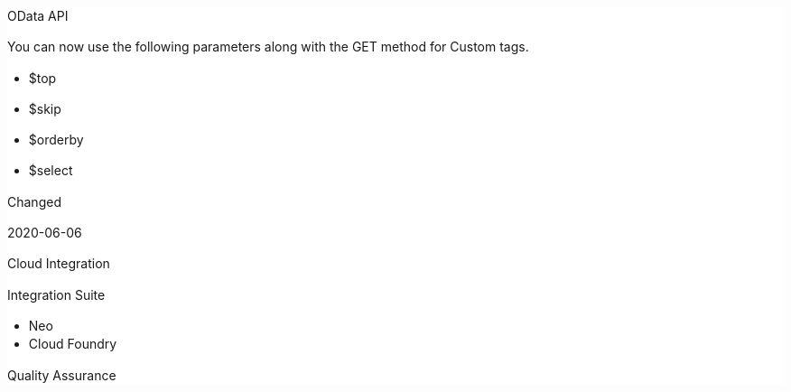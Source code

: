 OData API



</td>
<td valign="top">

You can now use the following parameters along with the GET method for Custom tags.

-   $top

-   $skip

-   $orderby

-   $select




</td>
<td valign="top">

Changed



</td>
<td valign="top">

2020-06-06



</td>
</tr>
<tr>
<td valign="top">

Cloud Integration



</td>
<td valign="top">

Integration Suite



</td>
<td valign="top">

-   Neo
-   Cloud Foundry



</td>
<td valign="top">

Quality Assurance



</td>
<td valign="top">
